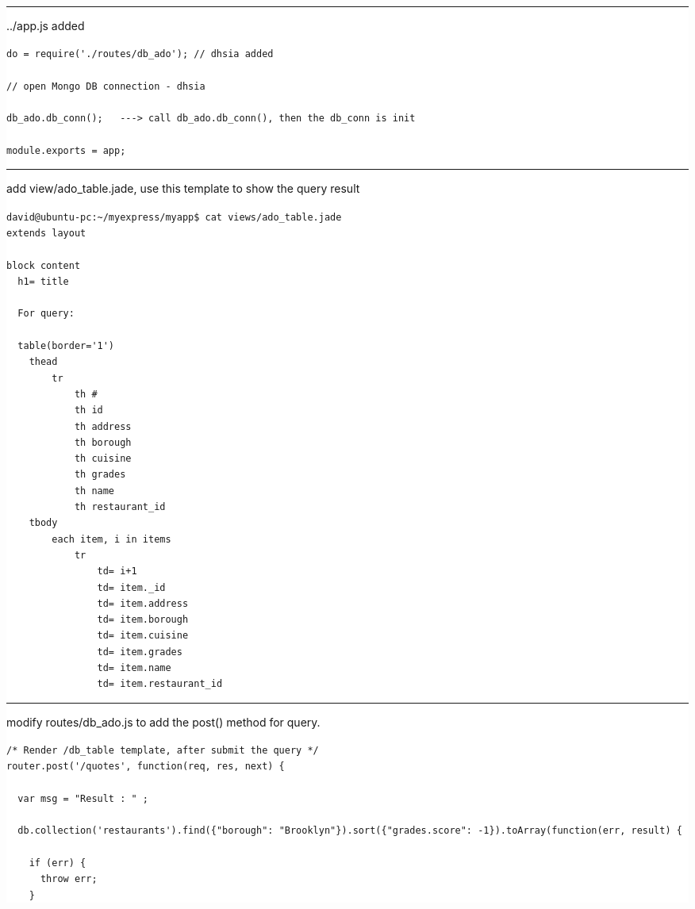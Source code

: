 ------------------------------------------------------------------
../app.js added

    do = require('./routes/db_ado'); // dhsia added

    // open Mongo DB connection - dhsia

    db_ado.db_conn();   ---> call db_ado.db_conn(), then the db_conn is init

    module.exports = app;
------------------------------------------------------------------
add view/ado_table.jade, use this template to show the query result

	david@ubuntu-pc:~/myexpress/myapp$ cat views/ado_table.jade
	extends layout
	
	block content
	  h1= title
	
	  For query:
	
	  table(border='1')
	    thead
	        tr
	            th #
	            th id
	            th address
	            th borough
	            th cuisine
	            th grades
	            th name
	            th restaurant_id
	    tbody
	        each item, i in items
	            tr
	                td= i+1
	                td= item._id
	                td= item.address
	                td= item.borough
	                td= item.cuisine
	                td= item.grades
	                td= item.name
	                td= item.restaurant_id
------------------------------------------------------
modify routes/db_ado.js to add the post() method for query.

	/* Render /db_table template, after submit the query */
	router.post('/quotes', function(req, res, next) {
	
	  var msg = "Result : " ;
	
	  db.collection('restaurants').find({"borough": "Brooklyn"}).sort({"grades.score": -1}).toArray(function(err, result) {
	
	    if (err) {
	      throw err;
	    }
	